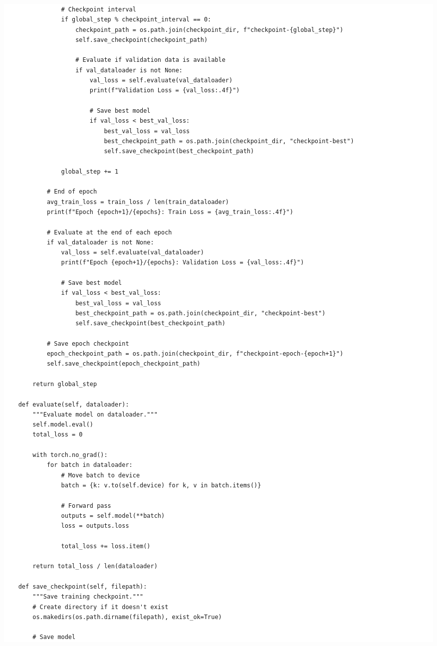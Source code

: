```
                # Checkpoint interval
                if global_step % checkpoint_interval == 0:
                    checkpoint_path = os.path.join(checkpoint_dir, f"checkpoint-{global_step}")
                    self.save_checkpoint(checkpoint_path)
                    
                    # Evaluate if validation data is available
                    if val_dataloader is not None:
                        val_loss = self.evaluate(val_dataloader)
                        print(f"Validation Loss = {val_loss:.4f}")
                        
                        # Save best model
                        if val_loss < best_val_loss:
                            best_val_loss = val_loss
                            best_checkpoint_path = os.path.join(checkpoint_dir, "checkpoint-best")
                            self.save_checkpoint(best_checkpoint_path)
                
                global_step += 1
            
            # End of epoch
            avg_train_loss = train_loss / len(train_dataloader)
            print(f"Epoch {epoch+1}/{epochs}: Train Loss = {avg_train_loss:.4f}")
            
            # Evaluate at the end of each epoch
            if val_dataloader is not None:
                val_loss = self.evaluate(val_dataloader)
                print(f"Epoch {epoch+1}/{epochs}: Validation Loss = {val_loss:.4f}")
                
                # Save best model
                if val_loss < best_val_loss:
                    best_val_loss = val_loss
                    best_checkpoint_path = os.path.join(checkpoint_dir, "checkpoint-best")
                    self.save_checkpoint(best_checkpoint_path)
            
            # Save epoch checkpoint
            epoch_checkpoint_path = os.path.join(checkpoint_dir, f"checkpoint-epoch-{epoch+1}")
            self.save_checkpoint(epoch_checkpoint_path)
            
        return global_step
        
    def evaluate(self, dataloader):
        """Evaluate model on dataloader."""
        self.model.eval()
        total_loss = 0
        
        with torch.no_grad():
            for batch in dataloader:
                # Move batch to device
                batch = {k: v.to(self.device) for k, v in batch.items()}
                
                # Forward pass
                outputs = self.model(**batch)
                loss = outputs.loss
                
                total_loss += loss.item()
        
        return total_loss / len(dataloader)
        
    def save_checkpoint(self, filepath):
        """Save training checkpoint."""
        # Create directory if it doesn't exist
        os.makedirs(os.path.dirname(filepath), exist_ok=True)
        
        # Save model
```